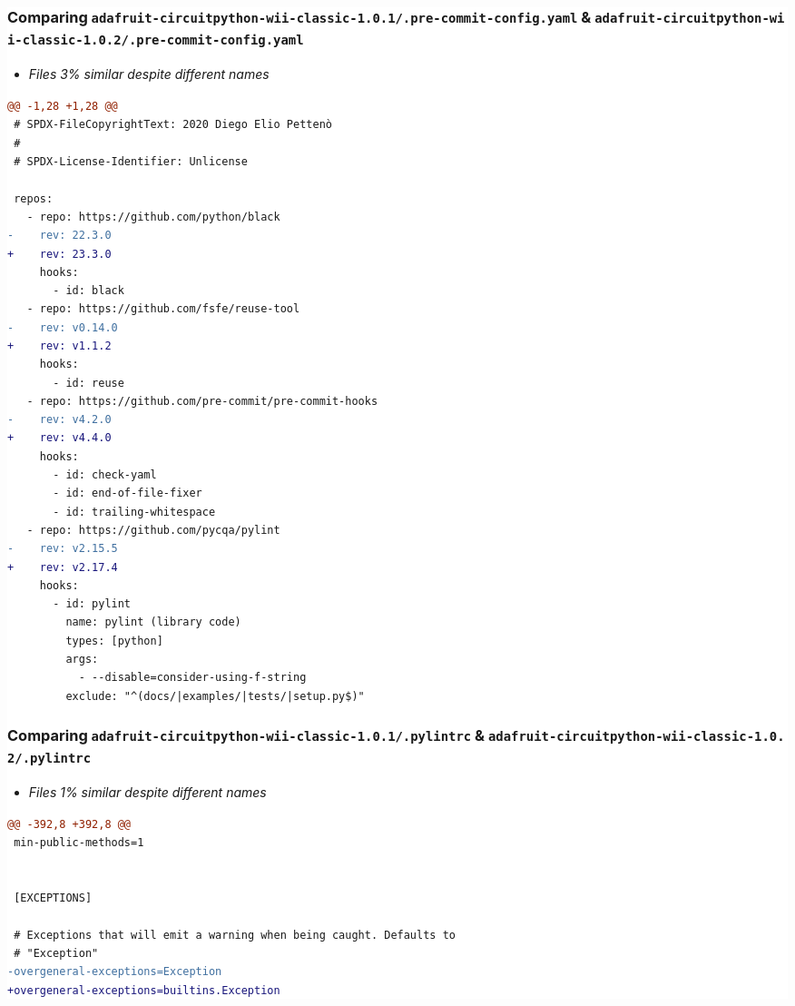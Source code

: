 ### Comparing `adafruit-circuitpython-wii-classic-1.0.1/.pre-commit-config.yaml` & `adafruit-circuitpython-wii-classic-1.0.2/.pre-commit-config.yaml`

 * *Files 3% similar despite different names*

```diff
@@ -1,28 +1,28 @@
 # SPDX-FileCopyrightText: 2020 Diego Elio Pettenò
 #
 # SPDX-License-Identifier: Unlicense
 
 repos:
   - repo: https://github.com/python/black
-    rev: 22.3.0
+    rev: 23.3.0
     hooks:
       - id: black
   - repo: https://github.com/fsfe/reuse-tool
-    rev: v0.14.0
+    rev: v1.1.2
     hooks:
       - id: reuse
   - repo: https://github.com/pre-commit/pre-commit-hooks
-    rev: v4.2.0
+    rev: v4.4.0
     hooks:
       - id: check-yaml
       - id: end-of-file-fixer
       - id: trailing-whitespace
   - repo: https://github.com/pycqa/pylint
-    rev: v2.15.5
+    rev: v2.17.4
     hooks:
       - id: pylint
         name: pylint (library code)
         types: [python]
         args:
           - --disable=consider-using-f-string
         exclude: "^(docs/|examples/|tests/|setup.py$)"
```

### Comparing `adafruit-circuitpython-wii-classic-1.0.1/.pylintrc` & `adafruit-circuitpython-wii-classic-1.0.2/.pylintrc`

 * *Files 1% similar despite different names*

```diff
@@ -392,8 +392,8 @@
 min-public-methods=1
 
 
 [EXCEPTIONS]
 
 # Exceptions that will emit a warning when being caught. Defaults to
 # "Exception"
-overgeneral-exceptions=Exception
+overgeneral-exceptions=builtins.Exception
```
